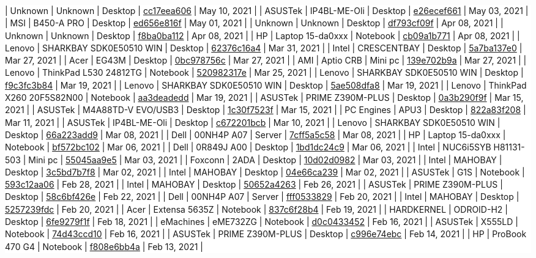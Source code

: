 | Unknown       | Unknown                     | Desktop     | [cc17eea606](https://bsd-hardware.info/?probe=cc17eea606) | May 10, 2021 |
| ASUSTek       | IP4BL-ME-Oli                | Desktop     | [e26ecef661](https://bsd-hardware.info/?probe=e26ecef661) | May 03, 2021 |
| MSI           | B450-A PRO                  | Desktop     | [ed656e816f](https://bsd-hardware.info/?probe=ed656e816f) | May 01, 2021 |
| Unknown       | Unknown                     | Desktop     | [df793cf09f](https://bsd-hardware.info/?probe=df793cf09f) | Apr 08, 2021 |
| Unknown       | Unknown                     | Desktop     | [f8ba0ba112](https://bsd-hardware.info/?probe=f8ba0ba112) | Apr 08, 2021 |
| HP            | Laptop 15-da0xxx            | Notebook    | [cb09a1b771](https://bsd-hardware.info/?probe=cb09a1b771) | Apr 08, 2021 |
| Lenovo        | SHARKBAY SDK0E50510 WIN     | Desktop     | [62376c16a4](https://bsd-hardware.info/?probe=62376c16a4) | Mar 31, 2021 |
| Intel         | CRESCENTBAY                 | Desktop     | [5a7ba137e0](https://bsd-hardware.info/?probe=5a7ba137e0) | Mar 27, 2021 |
| Acer          | EG43M                       | Desktop     | [0bc978756c](https://bsd-hardware.info/?probe=0bc978756c) | Mar 27, 2021 |
| AMI           | Aptio CRB                   | Mini pc     | [139e702b9a](https://bsd-hardware.info/?probe=139e702b9a) | Mar 27, 2021 |
| Lenovo        | ThinkPad L530 24812TG       | Notebook    | [520982317e](https://bsd-hardware.info/?probe=520982317e) | Mar 25, 2021 |
| Lenovo        | SHARKBAY SDK0E50510 WIN     | Desktop     | [f9c3fc3b84](https://bsd-hardware.info/?probe=f9c3fc3b84) | Mar 19, 2021 |
| Lenovo        | SHARKBAY SDK0E50510 WIN     | Desktop     | [5ae508dfa8](https://bsd-hardware.info/?probe=5ae508dfa8) | Mar 19, 2021 |
| Lenovo        | ThinkPad X260 20F5S82N00    | Notebook    | [aa3deadedd](https://bsd-hardware.info/?probe=aa3deadedd) | Mar 19, 2021 |
| ASUSTek       | PRIME Z390M-PLUS            | Desktop     | [0a3b290f9f](https://bsd-hardware.info/?probe=0a3b290f9f) | Mar 15, 2021 |
| ASUSTek       | M4A88TD-V EVO/USB3          | Desktop     | [1c30f7523f](https://bsd-hardware.info/?probe=1c30f7523f) | Mar 15, 2021 |
| PC Engines    | APU3                        | Desktop     | [822a83f208](https://bsd-hardware.info/?probe=822a83f208) | Mar 11, 2021 |
| ASUSTek       | IP4BL-ME-Oli                | Desktop     | [c672201bcb](https://bsd-hardware.info/?probe=c672201bcb) | Mar 10, 2021 |
| Lenovo        | SHARKBAY SDK0E50510 WIN     | Desktop     | [66a223add9](https://bsd-hardware.info/?probe=66a223add9) | Mar 08, 2021 |
| Dell          | 00NH4P A07                  | Server      | [7cff5a5c58](https://bsd-hardware.info/?probe=7cff5a5c58) | Mar 08, 2021 |
| HP            | Laptop 15-da0xxx            | Notebook    | [bf572bc102](https://bsd-hardware.info/?probe=bf572bc102) | Mar 06, 2021 |
| Dell          | 0R849J A00                  | Desktop     | [1bd1dc24c9](https://bsd-hardware.info/?probe=1bd1dc24c9) | Mar 06, 2021 |
| Intel         | NUC6i5SYB H81131-503        | Mini pc     | [55045aa9e5](https://bsd-hardware.info/?probe=55045aa9e5) | Mar 03, 2021 |
| Foxconn       | 2ADA                        | Desktop     | [10d02d0982](https://bsd-hardware.info/?probe=10d02d0982) | Mar 03, 2021 |
| Intel         | MAHOBAY                     | Desktop     | [3c5bd7b7f8](https://bsd-hardware.info/?probe=3c5bd7b7f8) | Mar 02, 2021 |
| Intel         | MAHOBAY                     | Desktop     | [04e66ca239](https://bsd-hardware.info/?probe=04e66ca239) | Mar 02, 2021 |
| ASUSTek       | G1S                         | Notebook    | [593c12aa06](https://bsd-hardware.info/?probe=593c12aa06) | Feb 28, 2021 |
| Intel         | MAHOBAY                     | Desktop     | [50652a4263](https://bsd-hardware.info/?probe=50652a4263) | Feb 26, 2021 |
| ASUSTek       | PRIME Z390M-PLUS            | Desktop     | [58c6bf426e](https://bsd-hardware.info/?probe=58c6bf426e) | Feb 22, 2021 |
| Dell          | 00NH4P A07                  | Server      | [fff0533829](https://bsd-hardware.info/?probe=fff0533829) | Feb 20, 2021 |
| Intel         | MAHOBAY                     | Desktop     | [5257239fdc](https://bsd-hardware.info/?probe=5257239fdc) | Feb 20, 2021 |
| Acer          | Extensa 5635Z               | Notebook    | [837c6f28b4](https://bsd-hardware.info/?probe=837c6f28b4) | Feb 19, 2021 |
| HARDKERNEL    | ODROID-H2                   | Desktop     | [6fe9279f1f](https://bsd-hardware.info/?probe=6fe9279f1f) | Feb 18, 2021 |
| eMachines     | eME732ZG                    | Notebook    | [d0c0433452](https://bsd-hardware.info/?probe=d0c0433452) | Feb 16, 2021 |
| ASUSTek       | X555LD                      | Notebook    | [74d43ccd10](https://bsd-hardware.info/?probe=74d43ccd10) | Feb 16, 2021 |
| ASUSTek       | PRIME Z390M-PLUS            | Desktop     | [c996e74ebc](https://bsd-hardware.info/?probe=c996e74ebc) | Feb 14, 2021 |
| HP            | ProBook 470 G4              | Notebook    | [f808e6bb4a](https://bsd-hardware.info/?probe=f808e6bb4a) | Feb 13, 2021 |